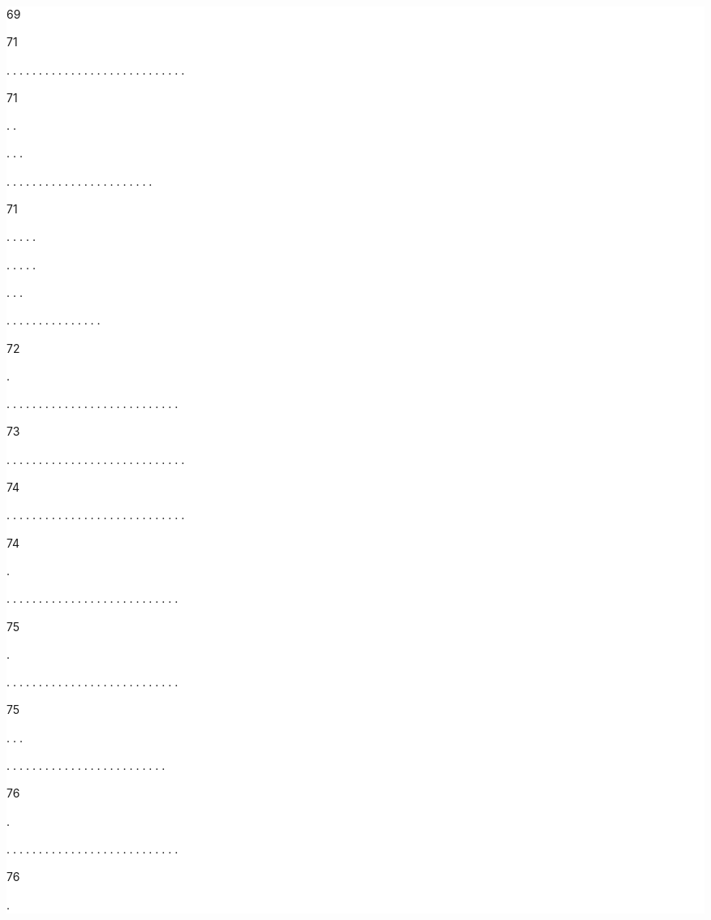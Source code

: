 69

71

. . . . . . . . . . . . . . . . . . . . . . . . . . . .

71

. .

. . .

. . . . . . . . . . . . . . . . . . . . . . .

71

. . . . .

. . . . .

. . .

. . . . . . . . . . . . . . .

72

.

. . . . . . . . . . . . . . . . . . . . . . . . . . .

73

. . . . . . . . . . . . . . . . . . . . . . . . . . . .

74

. . . . . . . . . . . . . . . . . . . . . . . . . . . .

74

.

. . . . . . . . . . . . . . . . . . . . . . . . . . .

75

.

. . . . . . . . . . . . . . . . . . . . . . . . . . .

75

. . .

. . . . . . . . . . . . . . . . . . . . . . . . .

76

.

. . . . . . . . . . . . . . . . . . . . . . . . . . .

76

.
